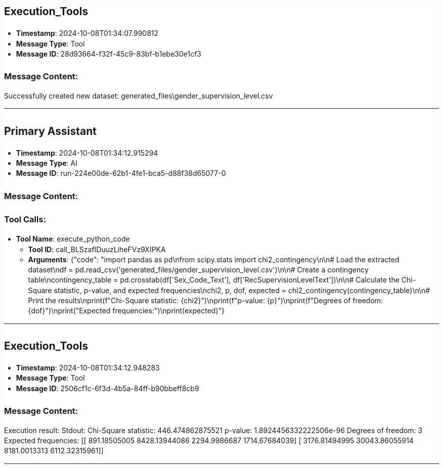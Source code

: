 
## Execution_Tools
- **Timestamp**: 2024-10-08T01:34:07.990812
- **Message Type**: Tool
- **Message ID**: 28d93664-f32f-45c9-83bf-b1ebe30e1cf3

### Message Content:

Successfully created new dataset: generated_files\gender_supervision_level.csv


---

## Primary Assistant
- **Timestamp**: 2024-10-08T01:34:12.915294
- **Message Type**: AI
- **Message ID**: run-224e00de-62b1-4fe1-bca5-d88f38d65077-0

### Message Content:



### Tool Calls:
- **Tool Name**: execute_python_code
  - **Tool ID**: call_BLSzafIDuuzLiheFVz9XIPKA
  - **Arguments**: {"code": "import pandas as pd\nfrom scipy.stats import chi2_contingency\n\n# Load the extracted dataset\ndf = pd.read_csv('generated_files/gender_supervision_level.csv')\n\n# Create a contingency table\ncontingency_table = pd.crosstab(df['Sex_Code_Text'], df['RecSupervisionLevelText'])\n\n# Calculate the Chi-Square statistic, p-value, and expected frequencies\nchi2, p, dof, expected = chi2_contingency(contingency_table)\n\n# Print the results\nprint(f\"Chi-Square statistic: {chi2}\")\nprint(f\"p-value: {p}\")\nprint(f\"Degrees of freedom: {dof}\")\nprint(\"Expected frequencies:\")\nprint(expected)"}

---

## Execution_Tools
- **Timestamp**: 2024-10-08T01:34:12.948283
- **Message Type**: Tool
- **Message ID**: 2506cf1c-6f3d-4b5a-84ff-b90bbeff8cb9

### Message Content:

Execution result:
Stdout: Chi-Square statistic: 446.474862875521
p-value: 1.8924456332222506e-96
Degrees of freedom: 3
Expected frequencies:
[[  891.18505005  8428.13944086  2294.9986687   1714.67684039]
 [ 3176.81494995 30043.86055914  8181.0013313   6112.32315961]]



---
